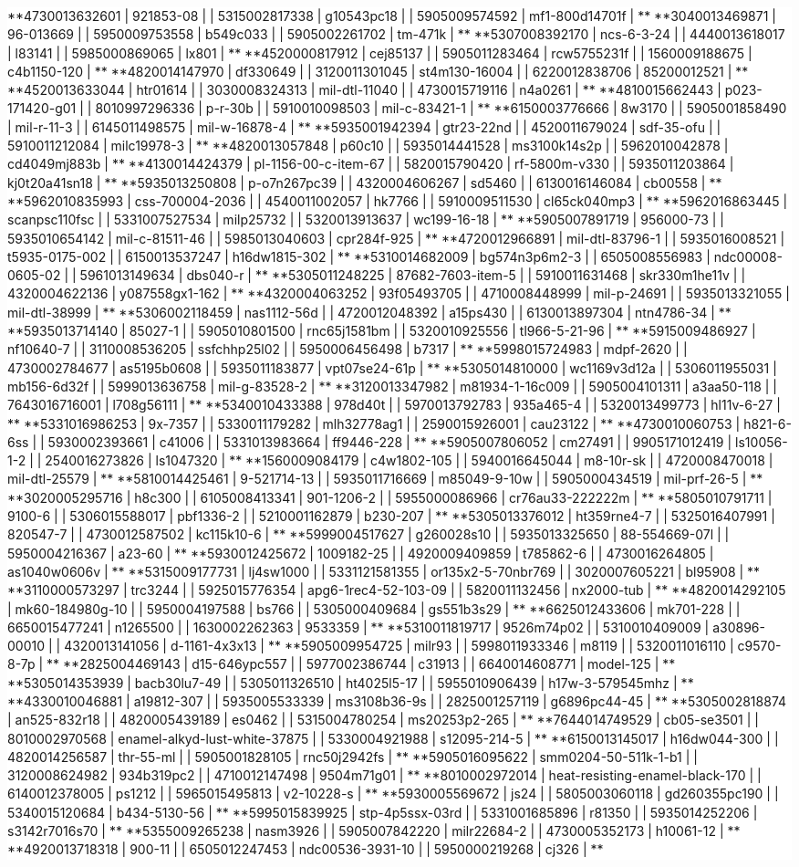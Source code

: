 **4730013632601 | 921853-08 |  | 5315002817338 | g10543pc18 |  | 5905009574592 | mf1-800d14701f | **    **3040013469871 | 96-013669 |  | 5950009753558 | b549c033 |  | 5905002261702 | tm-471k | **    **5307008392170 | ncs-6-3-24 |  | 4440013618017 | l83141 |  | 5985000869065 | lx801 | **    **4520000817912 | cej85137 |  | 5905011283464 | rcw5755231f |  | 1560009188675 | c4b1150-120 | **    **4820014147970 | df330649 |  | 3120011301045 | st4m130-16004 |  | 6220012838706 | 85200012521 | **    **4520013633044 | htr01614 |  | 3030008324313 | mil-dtl-11040 |  | 4730015719116 | n4a0261 | **
**4810015662443 | p023-171420-g01 |  | 8010997296336 | p-r-30b |  | 5910010098503 | mil-c-83421-1 | **    **6150003776666 | 8w3170 |  | 5905001858490 | mil-r-11-3 |  | 6145011498575 | mil-w-16878-4 | **    **5935001942394 | gtr23-22nd |  | 4520011679024 | sdf-35-ofu |  | 5910011212084 | milc19978-3 | **    **4820013057848 | p60c10 |  | 5935014441528 | ms3100k14s2p |  | 5962010042878 | cd4049mj883b | **    **4130014424379 | pl-1156-00-c-item-67 |  | 5820015790420 | rf-5800m-v330 |  | 5935011203864 | kj0t20a41sn18 | **    **5935013250808 | p-o7n267pc39 |  | 4320004606267 | sd5460 |  | 6130016146084 | cb00558 | **
**5962010835993 | css-700004-2036 |  | 4540011002057 | hk7766 |  | 5910009511530 | cl65ck040mp3 | **    **5962016863445 | scanpsc110fsc |  | 5331007527534 | milp25732 |  | 5320013913637 | wc199-16-18 | **    **5905007891719 | 956000-73 |  | 5935010654142 | mil-c-81511-46 |  | 5985013040603 | cpr284f-925 | **    **4720012966891 | mil-dtl-83796-1 |  | 5935016008521 | t5935-0175-002 |  | 6150013537247 | h16dw1815-302 | **    **5310014682009 | bg574n3p6m2-3 |  | 6505008556983 | ndc00008-0605-02 |  | 5961013149634 | dbs040-r | **    **5305011248225 | 87682-7603-item-5 |  | 5910011631468 | skr330m1he11v |  | 4320004622136 | y087558gx1-162 | **
**4320004063252 | 93f05493705 |  | 4710008448999 | mil-p-24691 |  | 5935013321055 | mil-dtl-38999 | **    **5306002118459 | nas1112-56d |  | 4720012048392 | a15ps430 |  | 6130013897304 | ntn4786-34 | **    **5935013714140 | 85027-1 |  | 5905010801500 | rnc65j1581bm |  | 5320010925556 | tl966-5-21-96 | **    **5915009486927 | nf10640-7 |  | 3110008536205 | ssfchhp25l02 |  | 5950006456498 | b7317 | **    **5998015724983 | mdpf-2620 |  | 4730002784677 | as5195b0608 |  | 5935011183877 | vpt07se24-61p | **    **5305014810000 | wc1169v3d12a |  | 5306011955031 | mb156-6d32f |  | 5999013636758 | mil-g-83528-2 | **
**3120013347982 | m81934-1-16c009 |  | 5905004101311 | a3aa50-118 |  | 7643016716001 | l708g56111 | **    **5340010433388 | 978d40t |  | 5970013792783 | 935a465-4 |  | 5320013499773 | hl11v-6-27 | **    **5331016986253 | 9x-7357 |  | 5330011179282 | mlh32778ag1 |  | 2590015926001 | cau23122 | **    **4730010060753 | h821-6-6ss |  | 5930002393661 | c41006 |  | 5331013983664 | ff9446-228 | **    **5905007806052 | cm27491 |  | 9905171012419 | ls10056-1-2 |  | 2540016273826 | ls1047320 | **    **1560009084179 | c4w1802-105 |  | 5940016645044 | m8-10r-sk |  | 4720008470018 | mil-dtl-25579 | **
**5810014425461 | 9-521714-13 |  | 5935011716669 | m85049-9-10w |  | 5905000434519 | mil-prf-26-5 | **    **3020005295716 | h8c300 |  | 6105008413341 | 901-1206-2 |  | 5955000086966 | cr76au33-222222m | **    **5805010791711 | 9100-6 |  | 5306015588017 | pbf1336-2 |  | 5210001162879 | b230-207 | **    **5305013376012 | ht359rne4-7 |  | 5325016407991 | 820547-7 |  | 4730012587502 | kc115k10-6 | **    **5999004517627 | g260028s10 |  | 5935013325650 | 88-554669-07l |  | 5950004216367 | a23-60 | **    **5930012425672 | 1009182-25 |  | 4920009409859 | t785862-6 |  | 4730016264805 | as1040w0606v | **
**5315009177731 | lj4sw1000 |  | 5331121581355 | or135x2-5-70nbr769 |  | 3020007605221 | bl95908 | **    **3110000573297 | trc3244 |  | 5925015776354 | apg6-1rec4-52-103-09 |  | 5820011132456 | nx2000-tub | **    **4820014292105 | mk60-184980g-10 |  | 5950004197588 | bs766 |  | 5305000409684 | gs551b3s29 | **    **6625012433606 | mk701-228 |  | 6650015477241 | n1265500 |  | 1630002262363 | 9533359 | **    **5310011819717 | 9526m74p02 |  | 5310010409009 | a30896-00010 |  | 4320013141056 | d-1161-4x3x13 | **    **5905009954725 | milr93 |  | 5998011933346 | m8119 |  | 5320011016110 | c9570-8-7p | **
**2825004469143 | d15-646ypc557 |  | 5977002386744 | c31913 |  | 6640014608771 | model-125 | **    **5305014353939 | bacb30lu7-49 |  | 5305011326510 | ht4025l5-17 |  | 5955010906439 | h17w-3-579545mhz | **    **4330010046881 | a19812-307 |  | 5935005533339 | ms3108b36-9s |  | 2825001257119 | g6896pc44-45 | **    **5305002818874 | an525-832r18 |  | 4820005439189 | es0462 |  | 5315004780254 | ms20253p2-265 | **    **7644014749529 | cb05-se3501 |  | 8010002970568 | enamel-alkyd-lust-white-37875 |  | 5330004921988 | s12095-214-5 | **    **6150013145017 | h16dw044-300 |  | 4820014256587 | thr-55-ml |  | 5905001828105 | rnc50j2942fs | **
**5905016095622 | smm0204-50-511k-1-b1 |  | 3120008624982 | 934b319pc2 |  | 4710012147498 | 9504m71g01 | **    **8010002972014 | heat-resisting-enamel-black-170 |  | 6140012378005 | ps1212 |  | 5965015495813 | v2-10228-s | **    **5930005569672 | js24 |  | 5805003060118 | gd260355pc190 |  | 5340015120684 | b434-5130-56 | **    **5995015839925 | stp-4p5ssx-03rd |  | 5331001685896 | r81350 |  | 5935014252206 | s3142r7016s70 | **    **5355009265238 | nasm3926 |  | 5905007842220 | milr22684-2 |  | 4730005352173 | h10061-12 | **    **4920013718318 | 900-11 |  | 6505012247453 | ndc00536-3931-10 |  | 5950000219268 | cj326 | **
